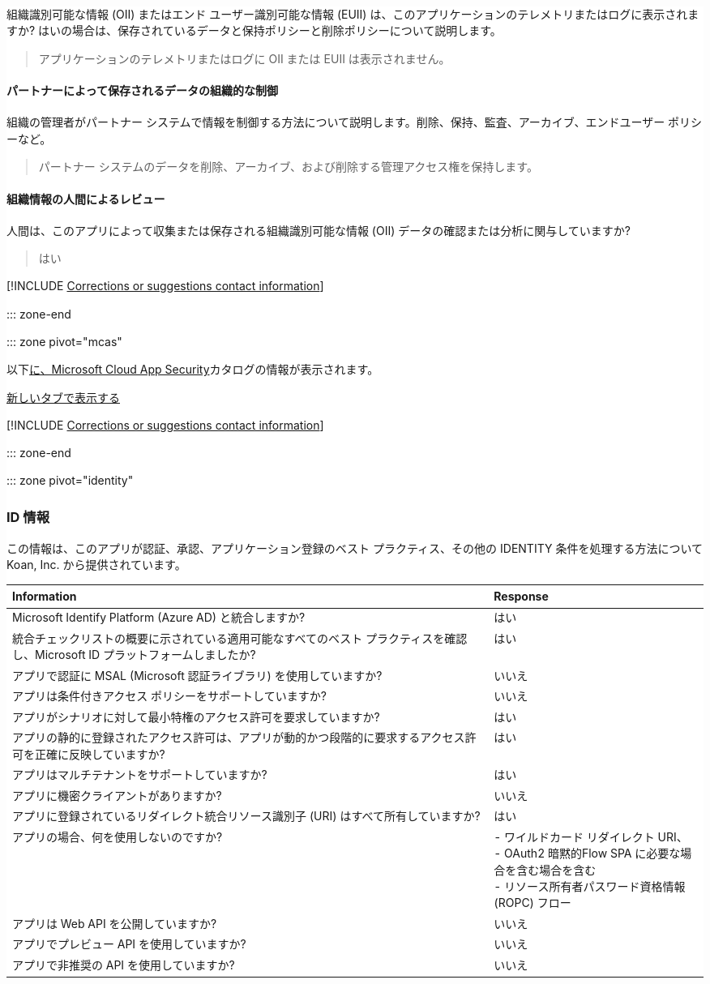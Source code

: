組織識別可能な情報 (OII) またはエンド ユーザー識別可能な情報 (EUII) は、このアプリケーションのテレメトリまたはログに表示されますか? はいの場合は、保存されているデータと保持ポリシーと削除ポリシーについて説明します。

>アプリケーションのテレメトリまたはログに OII または EUII は表示されません。

#### <a name="organizational-controls-for-data-stored-by-partner"></a>パートナーによって保存されるデータの組織的な制御

組織の管理者がパートナー システムで情報を制御する方法について説明します。削除、保持、監査、アーカイブ、エンドユーザー ポリシーなど。

>パートナー システムのデータを削除、アーカイブ、および削除する管理アクセス権を保持します。

#### <a name="human-review-of-organizational-information"></a>組織情報の人間によるレビュー

人間は、このアプリによって収集または保存される組織識別可能な情報 (OII) データの確認または分析に関与していますか?

>はい

[!INCLUDE [Corrections or suggestions contact information](../includes/corrections-or-suggestions.md)]

::: zone-end

::: zone pivot="mcas"

以下[に、Microsoft Cloud App Security](https://www.microsoft.com/enterprise-mobility-security/cloud-app-security)カタログの情報が表示されます。

<iframe height='1020' title='Microsoft Cloud App Security情報' src='https://appmcasinfoprod.azurewebsites.net/#/dashboard/' frameborder='no' style='width: 100%;'></iframe>

<a href="https://appmcasinfoprod.azurewebsites.net/#/dashboard/" target="_blank">新しいタブで表示する</a>

[!INCLUDE [Corrections or suggestions contact information](../includes/corrections-or-suggestions.md)]

::: zone-end

::: zone pivot="identity"

### <a name="identity-information"></a>ID 情報

この情報は、このアプリが認証、承認、アプリケーション登録のベスト プラクティス、その他の IDENTITY 条件を処理する方法について Koan, Inc. から提供されています。

| **Information** | **Response** |
|:----------------|:-------------|
| Microsoft Identify Platform (Azure AD) と統合しますか?  | はい |
| 統合チェックリストの概要に示されている適用可能なすべてのベスト プラクティスを確認し、Microsoft ID プラットフォームしましたか?  | はい |
| アプリで認証に MSAL (Microsoft 認証ライブラリ) を使用していますか? | いいえ |
| アプリは条件付きアクセス ポリシーをサポートしていますか? | いいえ |
| アプリがシナリオに対して最小特権のアクセス許可を要求していますか? | はい |
| アプリの静的に登録されたアクセス許可は、アプリが動的かつ段階的に要求するアクセス許可を正確に反映していますか? | はい |
| アプリはマルチテナントをサポートしていますか? | はい |
| アプリに機密クライアントがありますか? | いいえ |
| アプリに登録されているリダイレクト統合リソース識別子 (URI) はすべて所有していますか? | はい |
| アプリの場合、何を使用しないのですか? | - ワイルドカード リダイレクト URI、<br/>- OAuth2 暗黙的Flow SPA に必要な場合を含む場合を含む<br/>- リソース所有者パスワード資格情報 (ROPC) フロー |
| アプリは Web API を公開していますか? | いいえ |
| アプリでプレビュー API を使用していますか? | いいえ |
| アプリで非推奨の API を使用していますか? | いいえ |
